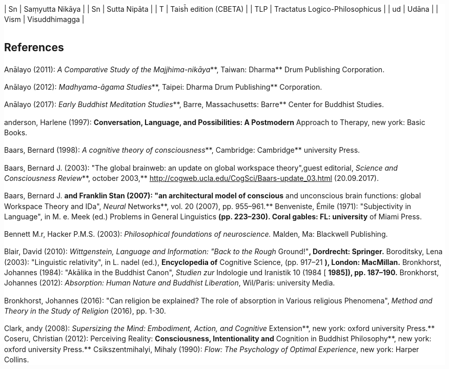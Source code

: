 | Sn   | Saṃyutta Nikāya                                    |
| Sn   | Sutta Nipāta                                       |
| T    | Taish̄ edition (CBETA)                              |
| TLP  | Tractatus Logico-Philosophicus                     |
| ud   | Udāna                                              |
| Vism | Visuddhimagga                                      |

## References

Anālayo (2011): *A Comparative Study of the Majjhima-nikāya***, Taiwan: Dharma** 
Drum Publishing Corporation. 

Anālayo (2012): *Madhyama-āgama Studies***, Taipei: Dharma Drum Publishing** 
Corporation. 

Anālayo (2017): *Early Buddhist Meditation Studies***, Barre, Massachusetts: Barre** 
Center for Buddhist Studies. 

anderson, Harlene (1997): **Conversation, Language, and Possibilities: A Postmodern** 
Approach to Therapy, new york: Basic Books.

Baars, Bernard (1998): *A cognitive theory of consciousness***, Cambridge: Cambridge** 
university Press.

Baars, Bernard J. (2003): "The global brainweb: an update on global workspace theory",guest editorial, *Science and Consciousness Review***, october 2003,** http://cogweb.ucla.edu/CogSci/Baars-update_03.html (20.09.2017).

Baars, Bernard J. **and Franklin Stan (2007): "an architectural model of conscious** 
and unconscious brain functions: global Workspace Theory and IDa", *Neural* Networks**, vol. 20 (2007), pp. 955–961.**
Benveniste, Émile (1971): "Subjectivity in Language", in M. e. Meek (ed.) 
Problems in General Linguistics **(pp. 223–230). Coral gables: FL: university** of Miami Press.

Bennett M.r, Hacker P.M.S. (2003): *Philosophical foundations of neuroscience.*
Malden, Ma: Blackwell Publishing. 

Blair, David (2010): *Wittgenstein, Language and Information: "Back to the Rough* Ground!"**, Dordrecht: Springer.**
Boroditsky, Lena (2003): "Linguistic relativity", in L. nadel (ed.), **Encyclopedia of** 
Cognitive Science, (pp. 917–21 **), London: MacMillan.**
Bronkhorst, Johannes (1984): "Akālika in the Buddhist Canon", *Studien zur* Indologie und Iranistik 10 (1984 [ **1985]), pp. 187–190.**
Bronkhorst, Johannes (2012): *Absorption: Human Nature and Buddhist Liberation*, 
Wil/Paris: university Media.

Bronkhorst, Johannes (2016): "Can religion be explained? The role of absorption in Various religious Phenomena", *Method and Theory in the Study of Religion* (2016), pp. 1-30.

Clark, andy (2008): *Supersizing the Mind: Embodiment, Action, and Cognitive* Extension**, new york: oxford university Press.**
Coseru, Christian (2012): Perceiving Reality: **Consciousness, Intentionality and** 
Cognition in Buddhist Philosophy**, new york: oxford university Press.**
Csikszentmihalyi, Mihaly (1990): *Flow: The Psychology of Optimal Experience*, 
new york: Harper Collins.
